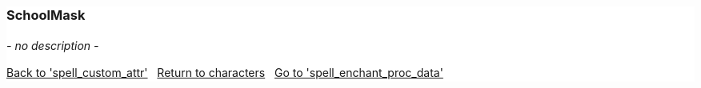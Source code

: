 ### SchoolMask
*- no description -*
&nbsp;

<a href="https://dev.trinitycore.info/en/database/335/characters/spell_custom_attr" class="mt-5 v-btn v-btn--depressed v-btn--flat v-btn--outlined theme--light v-size--default darkblue--text text--lighten-3"><span class="v-btn__content"><i aria-hidden="true" class="v-icon notranslate v-icon--left mdi mdi-arrow-left theme--light"></i><span>Back to 'spell_custom_attr'</span></span></a>&nbsp;&nbsp;&nbsp;<a href="https://dev.trinitycore.info/en/database/335/characters/home" class="mt-5 v-btn v-btn--depressed v-btn--flat v-btn--outlined theme--light v-size--default darkblue--text text--lighten-3"><span class="v-btn__content"><i aria-hidden="true" class="v-icon notranslate v-icon--left mdi mdi-home-outline theme--light"></i><span>Return to characters</span></span></a>&nbsp;&nbsp;&nbsp;<a href="https://dev.trinitycore.info/en/database/335/characters/spell_enchant_proc_data" class="mt-5 v-btn v-btn--depressed v-btn--flat v-btn--outlined theme--light v-size--default darkblue--text text--lighten-3"><span class="v-btn__content"><span>Go to 'spell_enchant_proc_data'</span><i aria-hidden="true" class="v-icon notranslate v-icon--right mdi mdi-arrow-right theme--light"></i></span></a>

